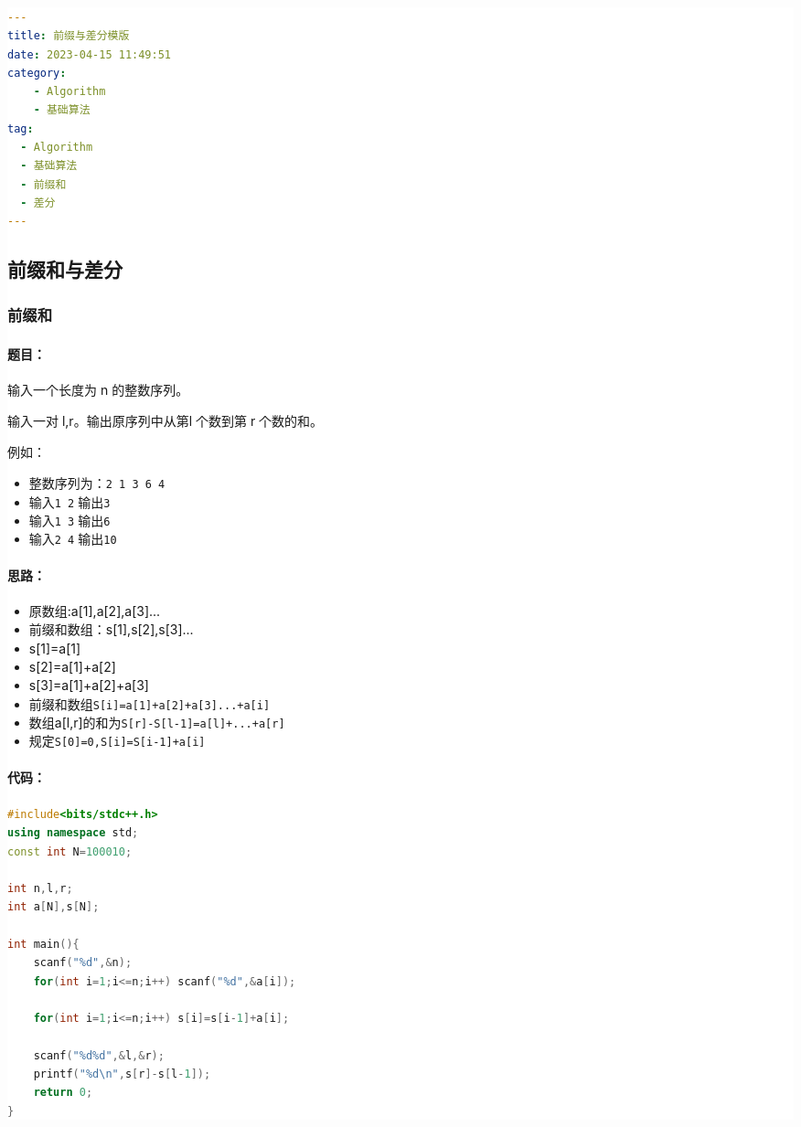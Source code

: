 ```yaml
---
title: 前缀与差分模版
date: 2023-04-15 11:49:51
category: 
    - Algorithm
    - 基础算法
tag:
  - Algorithm
  - 基础算法
  - 前缀和
  - 差分
---
```


## 前缀和与差分

### 前缀和

#### 题目：

输入一个长度为 n 的整数序列。

输入一对 l,r。输出原序列中从第l 个数到第 r 个数的和。

例如：

- 整数序列为：`2 1 3 6 4`
- 输入`1 2` 输出`3`
- 输入`1 3` 输出`6`
- 输入`2 4` 输出`10`

#### 思路：

- 原数组:a[1],a[2],a[3]...
- 前缀和数组：s[1],s[2],s[3]...
- s[1]=a[1]
- s[2]=a[1]+a[2]
- s[3]=a[1]+a[2]+a[3]
- 前缀和数组`S[i]=a[1]+a[2]+a[3]...+a[i]` 
- 数组a[l,r]的和为`S[r]-S[l-1]=a[l]+...+a[r]`
- 规定`S[0]=0,S[i]=S[i-1]+a[i]`

#### 代码：

```cpp
#include<bits/stdc++.h>
using namespace std;
const int N=100010;

int n,l,r;
int a[N],s[N];

int main(){
	scanf("%d",&n);
	for(int i=1;i<=n;i++) scanf("%d",&a[i]);
	
	for(int i=1;i<=n;i++) s[i]=s[i-1]+a[i];
	
	scanf("%d%d",&l,&r);
	printf("%d\n",s[r]-s[l-1]);
	return 0;
}
```
